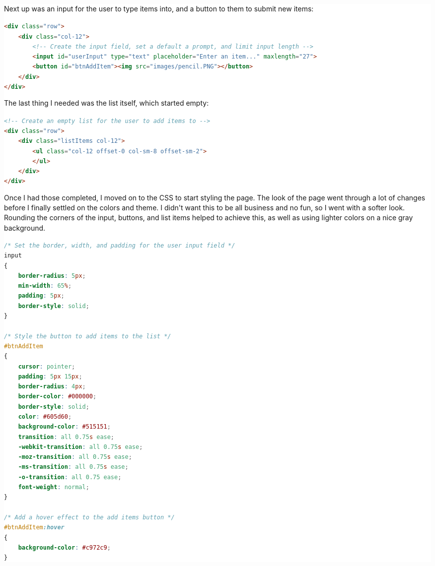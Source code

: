  Next up was an input for the user to type items into, and a button to them to submit new items:
 
```html
<div class="row">
    <div class="col-12">
        <!-- Create the input field, set a default a prompt, and limit input length -->
        <input id="userInput" type="text" placeholder="Enter an item..." maxlength="27">
        <button id="btnAddItem"><img src="images/pencil.PNG"></button>
    </div>
</div>
```

The last thing I needed was the list itself, which started empty:

```html
<!-- Create an empty list for the user to add items to -->
<div class="row">
    <div class="listItems col-12">
        <ul class="col-12 offset-0 col-sm-8 offset-sm-2">
        </ul>
    </div>
</div>
```

Once I had those completed, I moved on to the CSS to start styling the page. The look of the page went through a lot of changes before I finally settled on the colors and theme. I didn't want this to be all business and no fun, so I went with a softer look. Rounding the corners of the input, buttons, and list items helped to achieve this, as well as using lighter colors on a nice gray background.

```css
/* Set the border, width, and padding for the user input field */
input
{
    border-radius: 5px;
    min-width: 65%;
    padding: 5px;
    border-style: solid;
}

/* Style the button to add items to the list */
#btnAddItem
{
    cursor: pointer;
    padding: 5px 15px;
    border-radius: 4px;
    border-color: #000000;
    border-style: solid;
    color: #605d60;
    background-color: #515151;
    transition: all 0.75s ease;
    -webkit-transition: all 0.75s ease;
    -moz-transition: all 0.75s ease;
    -ms-transition: all 0.75s ease;
    -o-transition: all 0.75 ease;
    font-weight: normal;
}

/* Add a hover effect to the add items button */
#btnAddItem:hover
{
    background-color: #c972c9;
}
```
